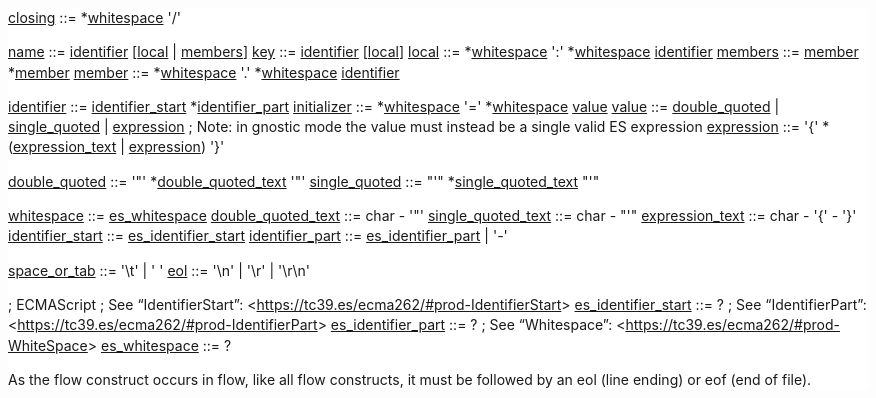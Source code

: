 <a id=x-closing href=#x-closing>closing</a> ::= *<a href=#x-whitespace>whitespace</a> '/'

<a id=x-name href=#x-name>name</a> ::= <a href=#x-identifier>identifier</a> [<a href=#x-local>local</a> | <a href=#x-members>members</a>]
<a id=x-key href=#x-key>key</a> ::= <a href=#x-identifier>identifier</a> [<a href=#x-local>local</a>]
<a id=x-local href=#x-local>local</a> ::= *<a href=#x-whitespace>whitespace</a> ':' *<a href=#x-whitespace>whitespace</a> <a href=#x-identifier>identifier</a>
<a id=x-members href=#x-members>members</a> ::= <a href=#x-member>member</a> *<a href=#x-member>member</a>
<a id=x-member href=#x-member>member</a> ::= *<a href=#x-whitespace>whitespace</a> '.' *<a href=#x-whitespace>whitespace</a> <a href=#x-identifier>identifier</a>

<a id=x-identifier href=#x-identifier>identifier</a> ::= <a href=#x-identifier-start>identifier_start</a> *<a href=#x-identifier-part>identifier_part</a>
<a id=x-initializer href=#x-initializer>initializer</a> ::= *<a href=#x-whitespace>whitespace</a> '=' *<a href=#x-whitespace>whitespace</a> <a href=#x-value>value</a>
<a id=x-value href=#x-value>value</a> ::= <a href=#x-double-quoted>double_quoted</a> | <a href=#x-single-quoted>single_quoted</a> | <a href=#x-expression>expression</a>
; Note: in gnostic mode the value must instead be a single valid ES expression
<a id=x-expression href=#x-expression>expression</a> ::= '{' *(<a href=#x-expression-text>expression_text</a> | <a href=#x-expression>expression</a>) '}'

<a id=x-double-quoted href=#x-double-quoted>double_quoted</a> ::= '"' *<a href=#x-double-quoted-text>double_quoted_text</a> '"'
<a id=x-single-quoted href=#x-single-quoted>single_quoted</a> ::= "'" *<a href=#x-single-quoted-text>single_quoted_text</a> "'"

<a id=x-whitespace href=#x-whitespace>whitespace</a> ::= <a href=#x-es-whitespace>es_whitespace</a>
<a id=x-double-quoted-text href=#x-double-quoted-text>double_quoted_text</a> ::= char - '"'
<a id=x-single-quoted-text href=#x-single-quoted-text>single_quoted_text</a> ::= char - "'"
<a id=x-expression-text href=#x-expression-text>expression_text</a> ::= char - '{' - '}'
<a id=x-identifier-start href=#x-identifier-start>identifier_start</a> ::= <a href=#x-es-identifier-start>es_identifier_start</a>
<a id=x-identifier-part href=#x-identifier-part>identifier_part</a> ::= <a href=#x-es-identifier-part>es_identifier_part</a> | '-'

<a id=x-space-or-tab href=#x-space-or-tab>space_or_tab</a> ::= '\t' | ' '
<a id=x-eol href=#x-eol>eol</a> ::= '\n' | '\r' | '\r\n'

; ECMAScript
; See “IdentifierStart”: &lt;<a href=https://tc39.es/ecma262/#prod-IdentifierStart>https://tc39.es/ecma262/#prod-IdentifierStart</a>>
<a id=x-es-identifier-start href=#x-es-identifier-start>es_identifier_start</a> ::= ?
; See “IdentifierPart”: &lt;<a href=https://tc39.es/ecma262/#prod-IdentifierPart>https://tc39.es/ecma262/#prod-IdentifierPart</a>>
<a id=x-es-identifier-part href=#x-es-identifier-part>es_identifier_part</a> ::= ?
; See “Whitespace”: &lt;<a href=https://tc39.es/ecma262/#prod-WhiteSpace>https://tc39.es/ecma262/#prod-WhiteSpace</a>>
<a id=x-es-whitespace href=#x-es-whitespace>es_whitespace</a> ::= ?
</code></pre>



As the flow construct occurs in flow, like all flow constructs, it must be
followed by an eol (line ending) or eof (end of file).


[build-badge]: https://github.com/micromark/micromark-extension-mdx-jsx/workflows/main/badge.svg
[build]: https://github.com/micromark/micromark-extension-mdx-jsx/actions
[coverage-badge]: https://img.shields.io/codecov/c/github/micromark/micromark-extension-mdx-jsx.svg
[coverage]: https://codecov.io/github/micromark/micromark-extension-mdx-jsx
[downloads-badge]: https://img.shields.io/npm/dm/micromark-extension-mdx-jsx.svg
[downloads]: https://www.npmjs.com/package/micromark-extension-mdx-jsx
[size-badge]: https://img.shields.io/bundlephobia/minzip/micromark-extension-mdx-jsx.svg
[size]: https://bundlephobia.com/result?p=micromark-extension-mdx-jsx
[sponsors-badge]: https://opencollective.com/unified/sponsors/badge.svg
[backers-badge]: https://opencollective.com/unified/backers/badge.svg
[collective]: https://opencollective.com/unified
[chat-badge]: https://img.shields.io/badge/chat-discussions-success.svg
[chat]: https://github.com/micromark/micromark/discussions
[npm]: https://docs.npmjs.com/cli/install
[esmsh]: https://esm.sh
[license]: license
[author]: https://wooorm.com
[contributing]: https://github.com/micromark/.github/blob/HEAD/contributing.md
[support]: https://github.com/micromark/.github/blob/HEAD/support.md
[coc]: https://github.com/micromark/.github/blob/HEAD/code-of-conduct.md
[esm]: https://gist.github.com/sindresorhus/a39789f98801d908bbc7ff3ecc99d99c
[typescript]: https://www.typescriptlang.org
[development]: https://nodejs.org/api/packages.html#packages_resolving_user_conditions
[micromark]: https://github.com/micromark/micromark
[micromark-extension]: https://github.com/micromark/micromark#syntaxextension
[micromark-extension-mdxjs]: https://github.com/micromark/micromark-extension-mdxjs
[micromark-extension-mdx-expression]: https://github.com/micromark/micromark-extension-mdx-expression
[expression-syntax]: https://github.com/micromark/micromark-extension-mdx-expression/blob/main/packages/micromark-extension-mdx-expression/readme.md#syntax
[mdast-util-mdx-jsx]: https://github.com/syntax-tree/mdast-util-mdx-jsx
[mdast-util-from-markdown]: https://github.com/syntax-tree/mdast-util-from-markdown
[remark-mdx]: https://mdxjs.com/packages/remark-mdx/
[mdxjs]: https://mdxjs.com
[mdxjs-interleaving]: https://mdxjs.com/docs/what-is-mdx/#interleaving
[acorn]: https://github.com/acornjs/acorn
[acorn-options]: https://github.com/acornjs/acorn/blob/96c721dbf89d0ccc3a8c7f39e69ef2a6a3c04dfa/acorn/dist/acorn.d.ts#L16
[api-mdx-jsx]: #mdxjsxoptions
[api-options]: #options